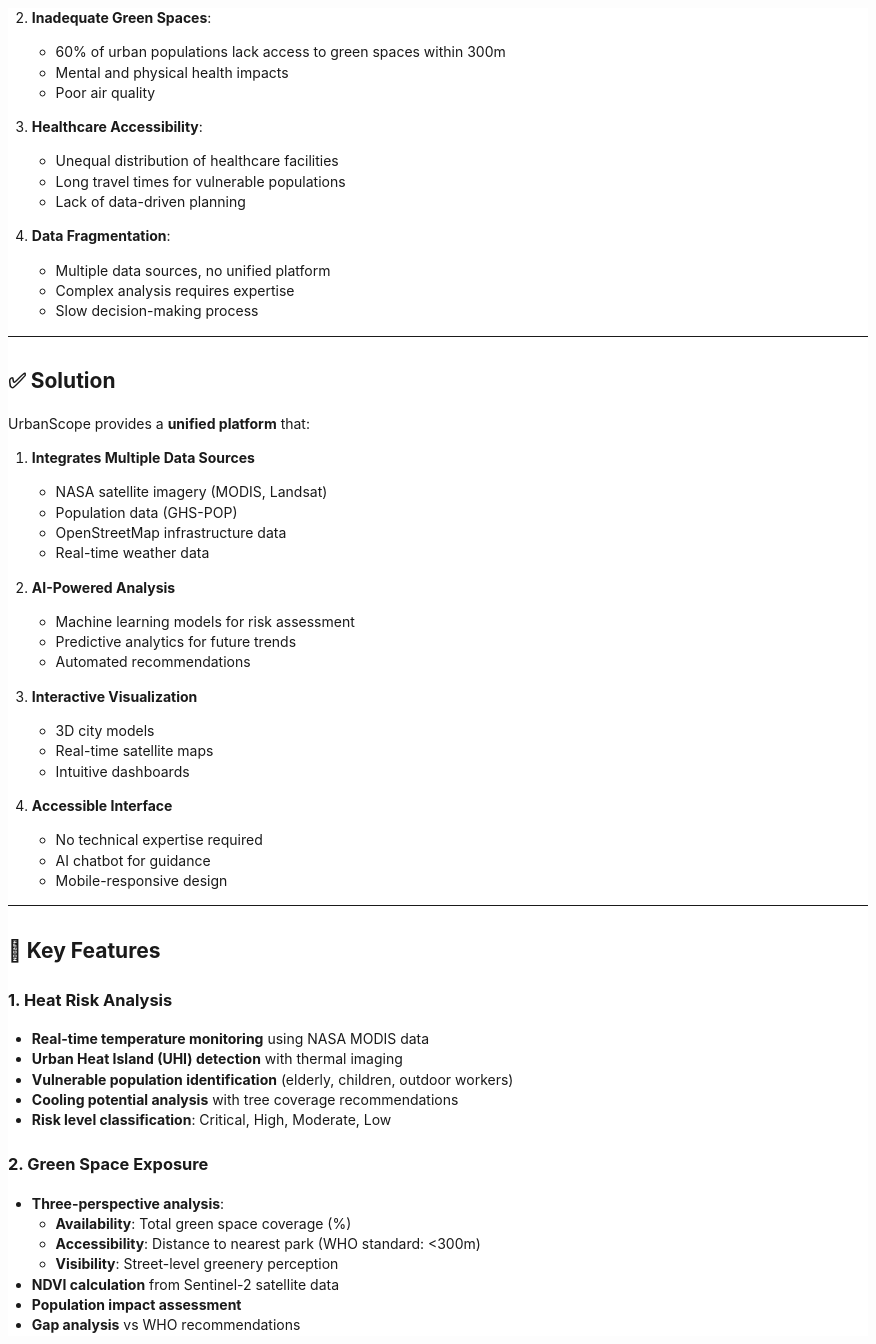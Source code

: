 2. **Inadequate Green Spaces**: 
   - 60% of urban populations lack access to green spaces within 300m
   - Mental and physical health impacts
   - Poor air quality

3. **Healthcare Accessibility**:
   - Unequal distribution of healthcare facilities
   - Long travel times for vulnerable populations
   - Lack of data-driven planning

4. **Data Fragmentation**:
   - Multiple data sources, no unified platform
   - Complex analysis requires expertise
   - Slow decision-making process

---

## ✅ Solution

UrbanScope provides a **unified platform** that:

1. **Integrates Multiple Data Sources**
   - NASA satellite imagery (MODIS, Landsat)
   - Population data (GHS-POP)
   - OpenStreetMap infrastructure data
   - Real-time weather data

2. **AI-Powered Analysis**
   - Machine learning models for risk assessment
   - Predictive analytics for future trends
   - Automated recommendations

3. **Interactive Visualization**
   - 3D city models
   - Real-time satellite maps
   - Intuitive dashboards

4. **Accessible Interface**
   - No technical expertise required
   - AI chatbot for guidance
   - Mobile-responsive design

---

## 🚀 Key Features

### 1. Heat Risk Analysis
- **Real-time temperature monitoring** using NASA MODIS data
- **Urban Heat Island (UHI) detection** with thermal imaging
- **Vulnerable population identification** (elderly, children, outdoor workers)
- **Cooling potential analysis** with tree coverage recommendations
- **Risk level classification**: Critical, High, Moderate, Low

### 2. Green Space Exposure
- **Three-perspective analysis**:
  - **Availability**: Total green space coverage (%)
  - **Accessibility**: Distance to nearest park (WHO standard: <300m)
  - **Visibility**: Street-level greenery perception
- **NDVI calculation** from Sentinel-2 satellite data
- **Population impact assessment**
- **Gap analysis** vs WHO recommendations
